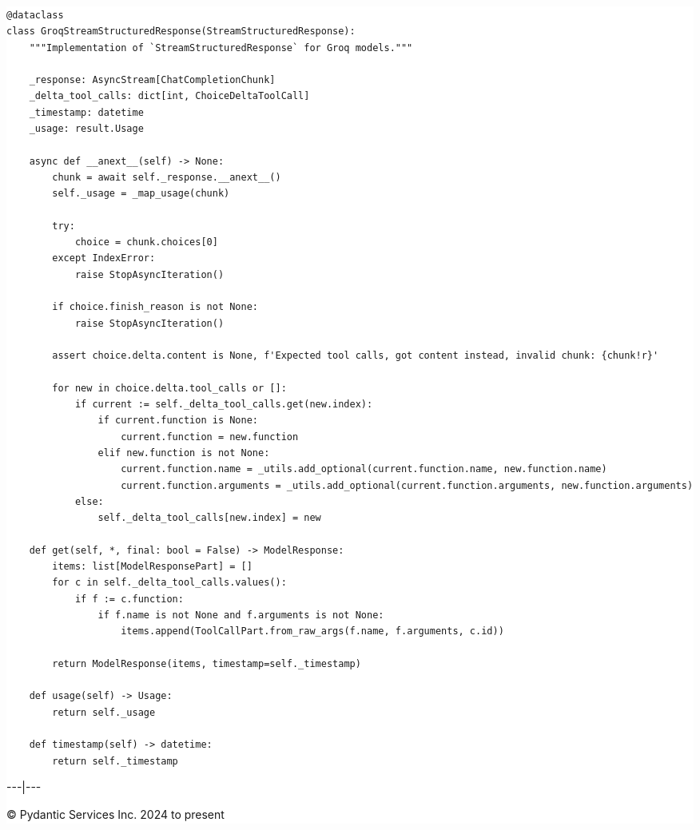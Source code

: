     
    
    @dataclass
    class GroqStreamStructuredResponse(StreamStructuredResponse):
        """Implementation of `StreamStructuredResponse` for Groq models."""
    
        _response: AsyncStream[ChatCompletionChunk]
        _delta_tool_calls: dict[int, ChoiceDeltaToolCall]
        _timestamp: datetime
        _usage: result.Usage
    
        async def __anext__(self) -> None:
            chunk = await self._response.__anext__()
            self._usage = _map_usage(chunk)
    
            try:
                choice = chunk.choices[0]
            except IndexError:
                raise StopAsyncIteration()
    
            if choice.finish_reason is not None:
                raise StopAsyncIteration()
    
            assert choice.delta.content is None, f'Expected tool calls, got content instead, invalid chunk: {chunk!r}'
    
            for new in choice.delta.tool_calls or []:
                if current := self._delta_tool_calls.get(new.index):
                    if current.function is None:
                        current.function = new.function
                    elif new.function is not None:
                        current.function.name = _utils.add_optional(current.function.name, new.function.name)
                        current.function.arguments = _utils.add_optional(current.function.arguments, new.function.arguments)
                else:
                    self._delta_tool_calls[new.index] = new
    
        def get(self, *, final: bool = False) -> ModelResponse:
            items: list[ModelResponsePart] = []
            for c in self._delta_tool_calls.values():
                if f := c.function:
                    if f.name is not None and f.arguments is not None:
                        items.append(ToolCallPart.from_raw_args(f.name, f.arguments, c.id))
    
            return ModelResponse(items, timestamp=self._timestamp)
    
        def usage(self) -> Usage:
            return self._usage
    
        def timestamp(self) -> datetime:
            return self._timestamp
      
  
---|---  
  
© Pydantic Services Inc. 2024 to present

